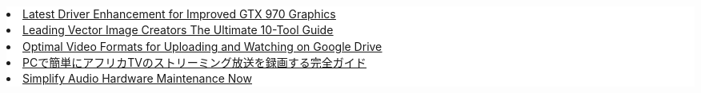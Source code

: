 <li><a href="https://driver-install.techidaily.com/latest-driver-enhancement-for-improved-gtx-970-graphics/"><u>Latest Driver Enhancement for Improved GTX 970 Graphics</u></a></li>
<li><a href="https://fox-boxes.techidaily.com/leading-vector-image-creators-the-ultimate-10-tool-guide/"><u>Leading Vector Image Creators The Ultimate 10-Tool Guide</u></a></li>
<li><a href="https://solve-news.techidaily.com/optimal-video-formats-for-uploading-and-watching-on-google-drive/"><u>Optimal Video Formats for Uploading and Watching on Google Drive</u></a></li>
<li><a href="https://solve-news.techidaily.com/pctv/"><u>PCで簡単にアフリカTVのストリーミング放送を録画する完全ガイド</u></a></li>
<li><a href="https://driver-install.techidaily.com/simplify-audio-hardware-maintenance-now/"><u>Simplify Audio Hardware Maintenance Now</u></a></li>
</ul></div>

